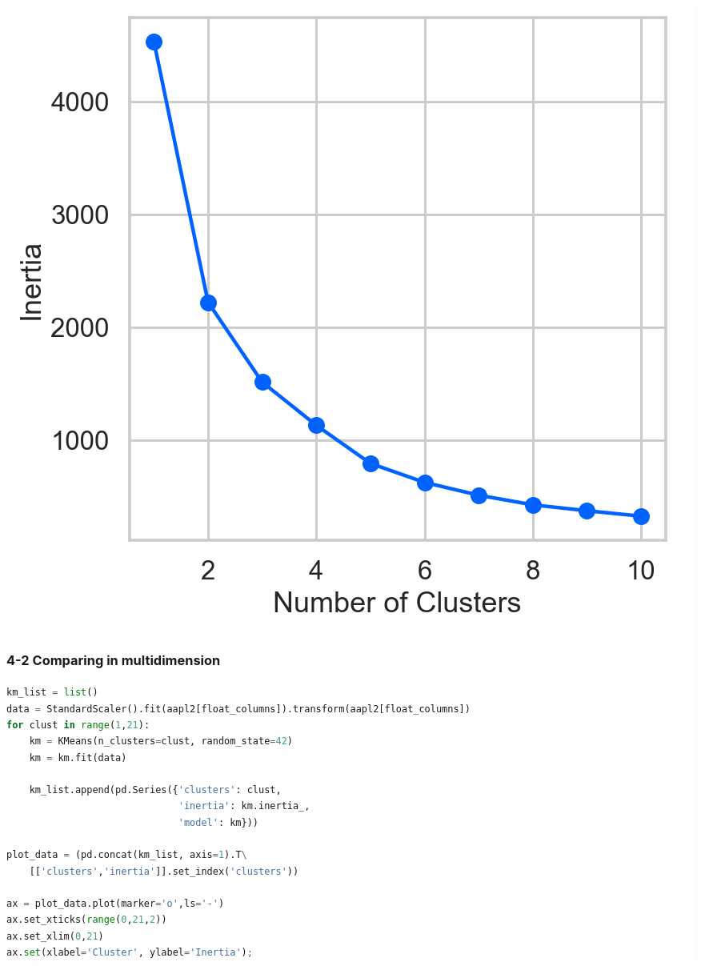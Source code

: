 
    
![png](/assets/images/ibm_assignment_files/ibm_assignment_77_0.png)
    


### 4-2 Comparing in multidimension


```python
km_list = list()
data = StandardScaler().fit(aapl2[float_columns]).transform(aapl2[float_columns])
for clust in range(1,21):
    km = KMeans(n_clusters=clust, random_state=42)
    km = km.fit(data)
    
    km_list.append(pd.Series({'clusters': clust, 
                              'inertia': km.inertia_,
                              'model': km}))

plot_data = (pd.concat(km_list, axis=1).T\
    [['clusters','inertia']].set_index('clusters'))

ax = plot_data.plot(marker='o',ls='-')
ax.set_xticks(range(0,21,2))
ax.set_xlim(0,21)
ax.set(xlabel='Cluster', ylabel='Inertia');
```
